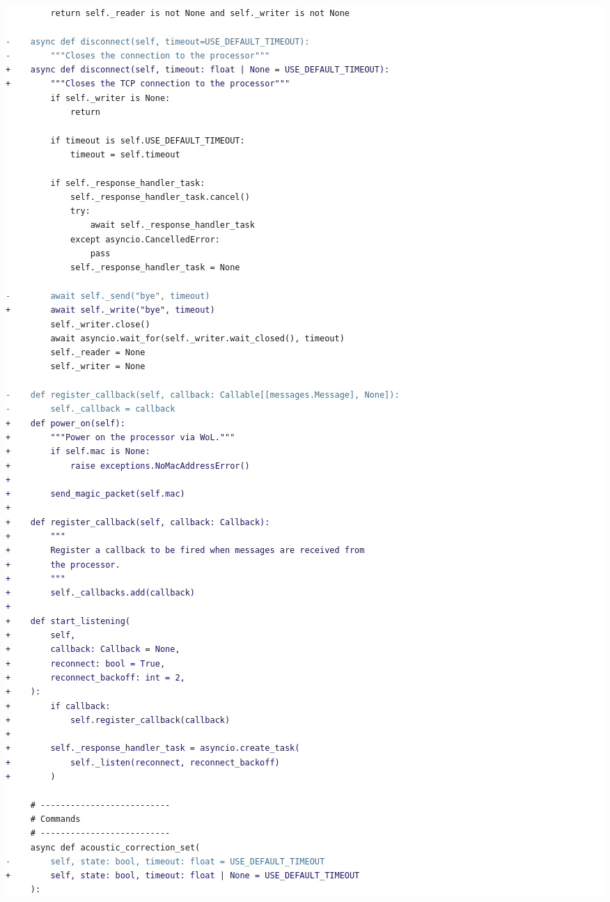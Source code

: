 ```diff
         return self._reader is not None and self._writer is not None
 
-    async def disconnect(self, timeout=USE_DEFAULT_TIMEOUT):
-        """Closes the connection to the processor"""
+    async def disconnect(self, timeout: float | None = USE_DEFAULT_TIMEOUT):
+        """Closes the TCP connection to the processor"""
         if self._writer is None:
             return
 
         if timeout is self.USE_DEFAULT_TIMEOUT:
             timeout = self.timeout
 
         if self._response_handler_task:
             self._response_handler_task.cancel()
             try:
                 await self._response_handler_task
             except asyncio.CancelledError:
                 pass
             self._response_handler_task = None
 
-        await self._send("bye", timeout)
+        await self._write("bye", timeout)
         self._writer.close()
         await asyncio.wait_for(self._writer.wait_closed(), timeout)
         self._reader = None
         self._writer = None
 
-    def register_callback(self, callback: Callable[[messages.Message], None]):
-        self._callback = callback
+    def power_on(self):
+        """Power on the processor via WoL."""
+        if self.mac is None:
+            raise exceptions.NoMacAddressError()
+
+        send_magic_packet(self.mac)
+
+    def register_callback(self, callback: Callback):
+        """
+        Register a callback to be fired when messages are received from
+        the processor.
+        """
+        self._callbacks.add(callback)
+
+    def start_listening(
+        self,
+        callback: Callback = None,
+        reconnect: bool = True,
+        reconnect_backoff: int = 2,
+    ):
+        if callback:
+            self.register_callback(callback)
+
+        self._response_handler_task = asyncio.create_task(
+            self._listen(reconnect, reconnect_backoff)
+        )
 
     # --------------------------
     # Commands
     # --------------------------
     async def acoustic_correction_set(
-        self, state: bool, timeout: float = USE_DEFAULT_TIMEOUT
+        self, state: bool, timeout: float | None = USE_DEFAULT_TIMEOUT
     ):
```